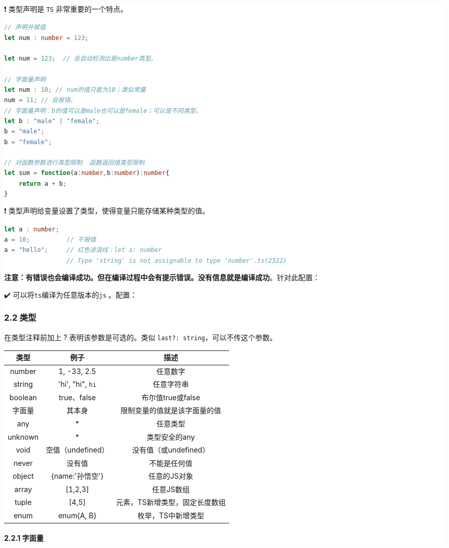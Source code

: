 :heavy_exclamation_mark: 类型声明是 `TS` 非常重要的一个特点。

```ts
// 声明并赋值
let num : number = 123;

let num = 123;  // 会自动检测出是number类型。

// 字面量声明
let num : 10; // num的值只能为10；类似常量
num = 11; // 会报错。
// 字面量声明：b的值可以是male也可以是female；可以是不同类型。
let b : "male" | "female";
b = "male";
b = "female";

// 对函数参数进行类型限制  函数返回值类型限制
let sum = function(a:number,b:number):number{
    return a + b;
}
```



:heavy_exclamation_mark: 类型声明给变量设置了类型，使得变量只能存储某种类型的值。

```ts
let a : number;
a = 10;          // 不报错
a = "hello";     // 红色波浪线：let a: number
				 // Type 'string' is not assignable to type 'number'.ts(2322)
```

**注意：有错误也会编译成功。但在编译过程中会有提示错误。没有信息就是编译成功**。针对此配置：

:heavy_check_mark: 可以将`ts`编译为任意版本的`js` 。配置：



### 2.2 类型

在类型注释前加上 ? 表明该参数是可选的。类似 `last?: string`，可以不传这个参数。

|  类型   |       例子        |              描述              |
| :-----: | :---------------: | :----------------------------: |
| number  |    1, -33, 2.5    |            任意数字            |
| string  | 'hi', "hi", `hi`  |           任意字符串           |
| boolean |    true、false    |       布尔值true或false        |
| 字面量  |      其本身       |  限制变量的值就是该字面量的值  |
|   any   |         *         |            任意类型            |
| unknown |         *         |         类型安全的any          |
|  void   | 空值（undefined） |     没有值（或undefined）      |
|  never  |      没有值       |          不能是任何值          |
| object  |  {name:'孙悟空'}  |          任意的JS对象          |
|  array  |      [1,2,3]      |           任意JS数组           |
|  tuple  |       [4,5]       | 元素，TS新增类型，固定长度数组 |
|  enum   |    enum{A, B}     |       枚举，TS中新增类型       |
#### 2.2.1 字面量
